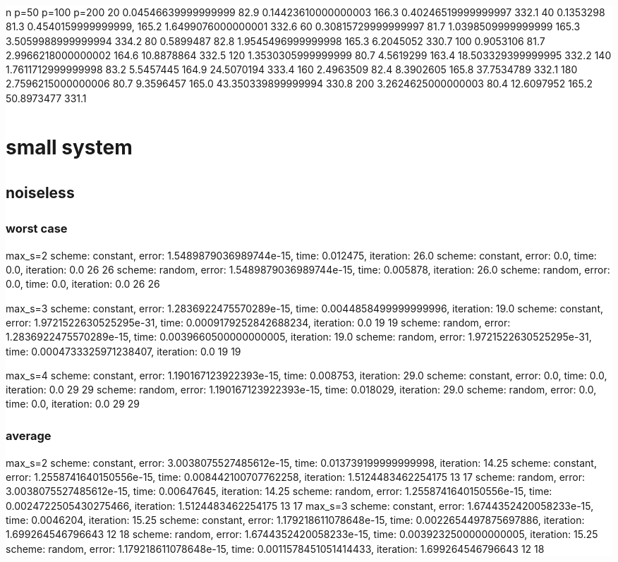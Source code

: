n         p=50                        p=100                       p=200
20    0.04546639999999999   82.9   0.14423610000000003   166.3  0.40246519999999997      332.1
40    0.1353298             81.3   0.4540159999999999,   165.2  1.6499076000000001       332.6
60    0.30815729999999997   81.7   1.0398509999999999    165.3  3.5059988999999994       334.2
80    0.5899487             82.8   1.9545496999999998    165.3  6.2045052                330.7
100   0.9053106             81.7   2.9966218000000002    164.6  10.8878864               332.5
120   1.3530305999999999    80.7   4.5619299             163.4  18.503329399999995       332.2
140   1.7611712999999998    83.2   5.5457445             164.9  24.5070194               333.4
160   2.4963509             82.4   8.3902605             165.8  37.7534789               332.1
180   2.7596215000000006    80.7   9.3596457             165.0  43.350339899999994       330.8
200   3.2624625000000003    80.4   12.6097952            165.2  50.8973477               331.1


# small system 
## noiseless
### worst case
max_s=2
scheme: constant, error: 1.5489879036989744e-15, time: 0.012475, iteration: 26.0
scheme: constant, error: 0.0, time: 0.0, iteration: 0.0 26 26
scheme: random, error: 1.5489879036989744e-15, time: 0.005878, iteration: 26.0
scheme: random, error: 0.0, time: 0.0, iteration: 0.0 26 26

max_s=3
scheme: constant, error: 1.2836922475570289e-15, time: 0.0044858499999999996, iteration: 19.0
scheme: constant, error: 1.9721522630525295e-31, time: 0.0009179252842688234, iteration: 0.0 19 19
scheme: random, error: 1.2836922475570289e-15, time: 0.0039660500000000005, iteration: 19.0
scheme: random, error: 1.9721522630525295e-31, time: 0.0004733325971238407, iteration: 0.0 19 19


max_s=4
scheme: constant, error: 1.190167123922393e-15, time: 0.008753, iteration: 29.0
scheme: constant, error: 0.0, time: 0.0, iteration: 0.0 29 29
scheme: random, error: 1.190167123922393e-15, time: 0.018029, iteration: 29.0
scheme: random, error: 0.0, time: 0.0, iteration: 0.0 29 29
### average 
max_s=2
scheme: constant, error: 3.0038075527485612e-15, time: 0.013739199999999998, iteration: 14.25
scheme: constant, error: 1.2558741640150556e-15, time: 0.008442100707762258, iteration: 1.5124483462254175 13 17
scheme: random, error: 3.0038075527485612e-15, time: 0.00647645, iteration: 14.25
scheme: random, error: 1.2558741640150556e-15, time: 0.0024722505430275466, iteration: 1.5124483462254175 13 17
max_s=3
scheme: constant, error: 1.6744352420058233e-15, time: 0.0046204, iteration: 15.25
scheme: constant, error: 1.179218611078648e-15, time: 0.0022654497875697886, iteration: 1.699264546796643 12 18
scheme: random, error: 1.6744352420058233e-15, time: 0.0039232500000000005, iteration: 15.25
scheme: random, error: 1.179218611078648e-15, time: 0.0011578451051414433, iteration: 1.699264546796643 12 18
